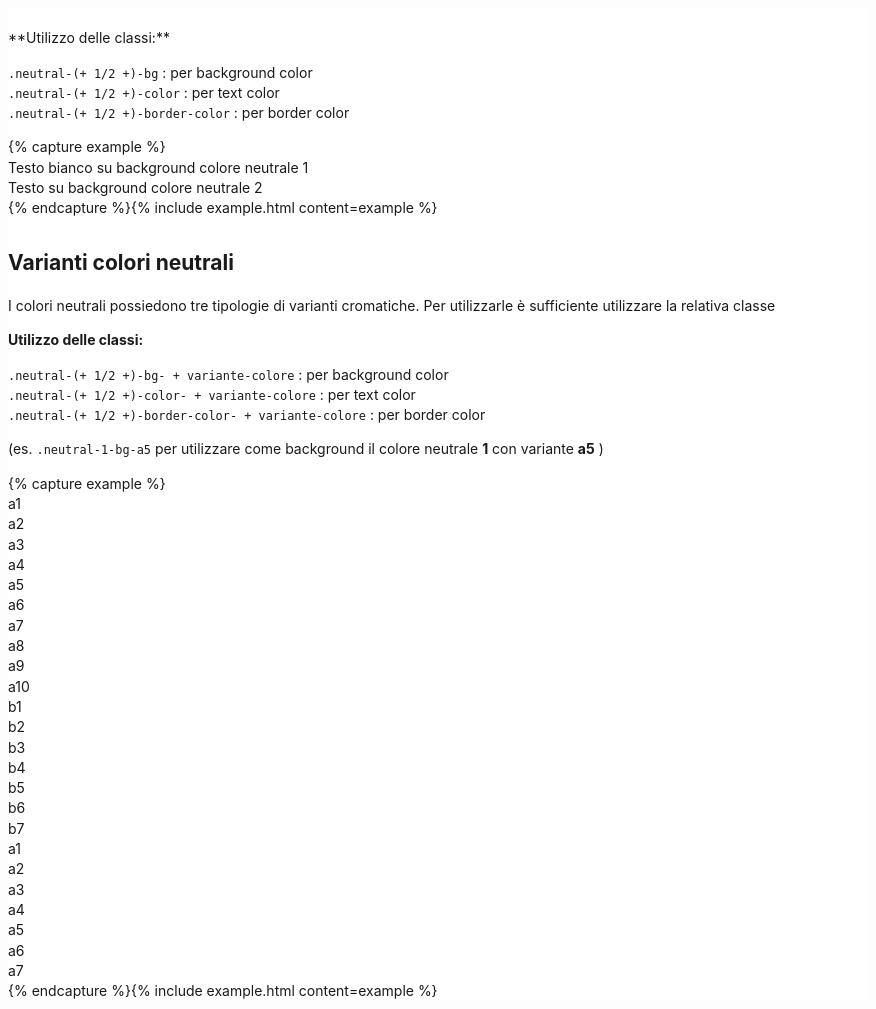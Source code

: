 <br>
**Utilizzo delle classi:**

`.neutral-(+ 1/2 +)-bg`  : per background color <br>
`.neutral-(+ 1/2 +)-color` : per text color<br>
`.neutral-(+ 1/2 +)-border-color`  : per border color

<div class="exclude-a11y-check">
{% capture example %}
<div class="neutral-1-bg p-3"><span class="white-color">Testo bianco su background colore neutrale 1</span></div>
<div class="neutral-2-bg p-3"><span>Testo su background colore neutrale 2</span></div>
{% endcapture %}{% include example.html content=example %}
</div>

## Varianti colori neutrali

I colori neutrali possiedono tre tipologie di varianti cromatiche. Per utilizzarle è sufficiente utilizzare la relativa classe

**Utilizzo delle classi:**

`.neutral-(+ 1/2 +)-bg- + variante-colore` : per background color <br>
`.neutral-(+ 1/2 +)-color- + variante-colore` : per text color<br>
`.neutral-(+ 1/2 +)-border-color- + variante-colore` : per border color

(es. `.neutral-1-bg-a5` per utilizzare come background il colore neutrale **1** con variante **a5** )

<div class="exclude-a11y-check">
{% capture example %}
<div class="row">
  <div class="col-md-3">
    <div class="c-line neutral-1-bg-a1">a1</div>
    <div class="c-line neutral-1-bg-a2">a2</div>
    <div class="c-line neutral-1-bg-a3">a3</div>
    <div class="c-line neutral-1-bg-a4">a4</div>
    <div class="c-line neutral-1-bg-a5">a5</div>
    <div class="c-line white-color neutral-1-bg-a6">a6</div>
    <div class="c-line white-color neutral-1-bg-a7">a7</div>
    <div class="c-line white-color neutral-1-bg-a8">a8</div>
    <div class="c-line white-color neutral-1-bg-a9">a9</div>
    <div class="c-line white-color neutral-1-bg-a10">a10</div>
  </div>
  <div class="col-md-3">
    <div class="c-line neutral-2-bg-b1">b1</div>
    <div class="c-line neutral-2-bg-b2">b2</div>
    <div class="c-line neutral-2-bg-b3">b3</div>
    <div class="c-line white-color neutral-2-bg-b4">b4</div>
    <div class="c-line white-color neutral-2-bg-b5">b5</div>
    <div class="c-line white-color neutral-2-bg-b6">b6</div>
    <div class="c-line white-color neutral-2-bg-b7">b7</div>
  </div>
  <div class="col-md-3">
    <div class="c-line neutral-2-bg-a1">a1</div>
    <div class="c-line neutral-2-bg-a2">a2</div>
    <div class="c-line neutral-2-bg-a3">a3</div>
    <div class="c-line white-color neutral-2-bg-a4">a4</div>
    <div class="c-line white-color neutral-2-bg-a5">a5</div>
    <div class="c-line white-color neutral-2-bg-a6">a6</div>
    <div class="c-line white-color neutral-2-bg-a7">a7</div>
  </div>
</div>
{% endcapture %}{% include example.html content=example %}
</div>
